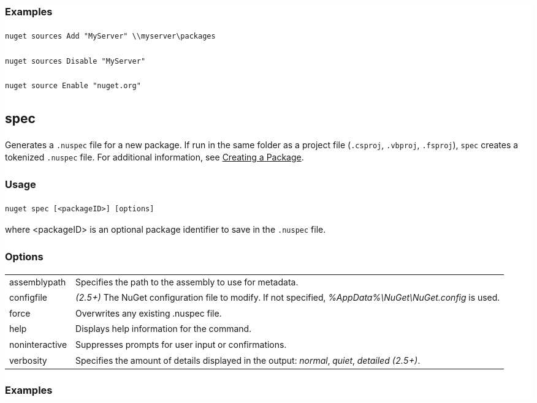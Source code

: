 
### Examples

	nuget sources Add "MyServer" \\myserver\packages

	nuget sources Disable "MyServer"

	nuget source Enable "nuget.org"


## spec

Generates a `.nuspec` file for a new package. If run in the same folder as a project file (`.csproj`, `.vbproj`, `.fsproj`), `spec` creates a tokenized `.nuspec` file. For additional information, see [Creating a Package](/ndocs/create-packages/creating-a-package).

### Usage
    nuget spec [<packageID>] [options]

where &lt;packageID&gt; is an optional package identifier to save in the `.nuspec` file.

### Options
<table>
    <tr>
        <td>assemblypath</td>
        <td>Specifies the path to the assembly to use for metadata.</td>
    </tr>
    <tr>
        <td>configfile</td>
        <td><em>(2.5+)</em> The NuGet configuration file to modify. If not specified,
        <em>%AppData%\NuGet\NuGet.config</em> is used.</td>
    </tr>
    <tr>
        <td>force</td>
        <td>Overwrites any existing .nuspec file.</td>
    </tr>
    <tr>
        <td>help</td>
        <td>Displays help information for the command.</td>
    </tr>
    <tr>
        <td>noninteractive</td>
        <td>Suppresses prompts for user input or confirmations.</td>
    </tr>
    <tr>
        <td>verbosity</td>
        <td>Specifies the amount of details displayed in the output: <em>normal</em>, <em>quiet</em>, <em>detailed (2.5+)</em>.</td>
    </tr>
</table>

### Examples
